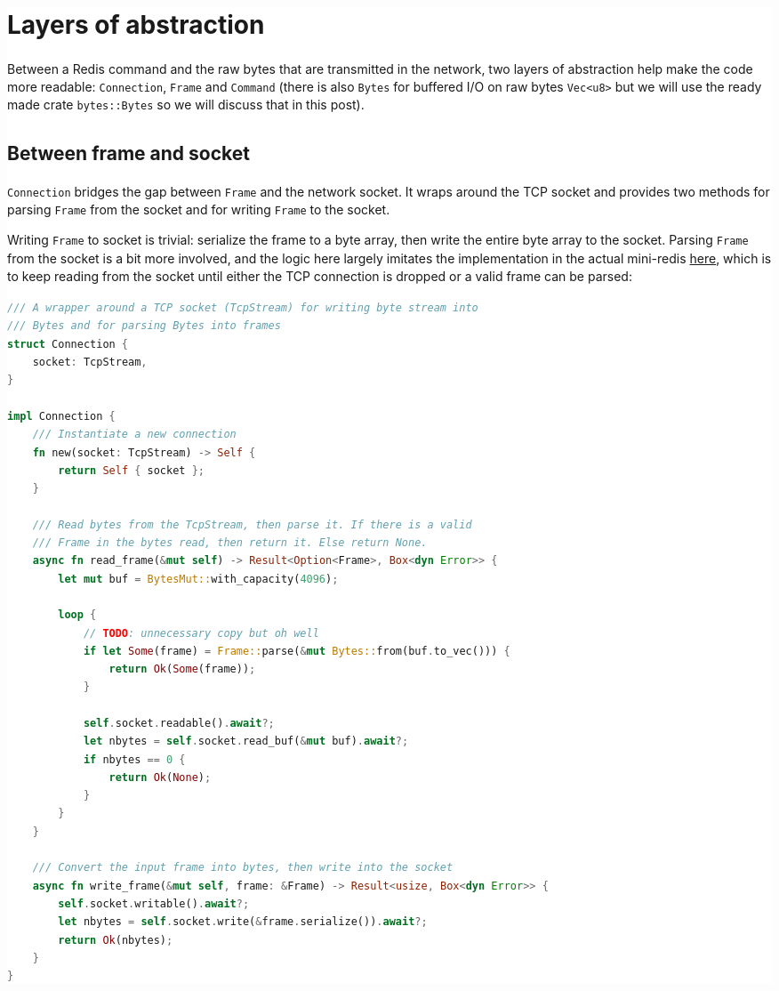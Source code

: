 # Layers of abstraction
Between a Redis command and the raw bytes that are transmitted in the network, two layers of abstraction help make the code more readable: `Connection`, `Frame` and `Command` (there is also `Bytes` for buffered I/O on raw bytes `Vec<u8>` but we will use the ready made crate `bytes::Bytes` so we will discuss that in this post).

## Between frame and socket
`Connection` bridges the gap between `Frame` and the network socket. It wraps around the TCP socket and provides two methods for parsing `Frame` from the socket and for writing `Frame` to the socket.

Writing `Frame` to socket is trivial: serialize the frame to a byte array, then write the entire byte array to the socket. Parsing `Frame` from the socket is a bit more involved, and the logic here largely imitates the implementation in the actual mini-redis [here](https://github.com/tokio-rs/mini-redis/blob/7e2bbe32fdf91a883d88ba7f9280f9d29f86414f/src/connection.rs#L56), which is to keep reading from the socket until either the TCP connection is dropped or a valid frame can be parsed:

```rust
/// A wrapper around a TCP socket (TcpStream) for writing byte stream into
/// Bytes and for parsing Bytes into frames
struct Connection {
    socket: TcpStream,
}

impl Connection {
    /// Instantiate a new connection
    fn new(socket: TcpStream) -> Self {
        return Self { socket };
    }

    /// Read bytes from the TcpStream, then parse it. If there is a valid
    /// Frame in the bytes read, then return it. Else return None.
    async fn read_frame(&mut self) -> Result<Option<Frame>, Box<dyn Error>> {
        let mut buf = BytesMut::with_capacity(4096);

        loop {
            // TODO: unnecessary copy but oh well
            if let Some(frame) = Frame::parse(&mut Bytes::from(buf.to_vec())) {
                return Ok(Some(frame));
            }

            self.socket.readable().await?;
            let nbytes = self.socket.read_buf(&mut buf).await?;
            if nbytes == 0 {
                return Ok(None);
            }
        }
    }

    /// Convert the input frame into bytes, then write into the socket
    async fn write_frame(&mut self, frame: &Frame) -> Result<usize, Box<dyn Error>> {
        self.socket.writable().await?;
        let nbytes = self.socket.write(&frame.serialize()).await?;
        return Ok(nbytes);
    }
}
```
